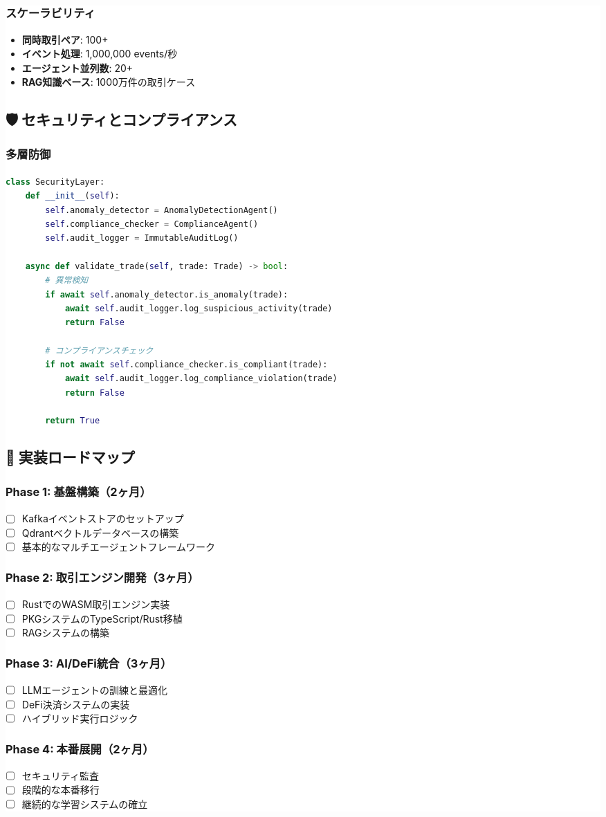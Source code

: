 ### スケーラビリティ
- **同時取引ペア**: 100+
- **イベント処理**: 1,000,000 events/秒
- **エージェント並列数**: 20+
- **RAG知識ベース**: 1000万件の取引ケース

## 🛡️ セキュリティとコンプライアンス

### 多層防御
```python
class SecurityLayer:
    def __init__(self):
        self.anomaly_detector = AnomalyDetectionAgent()
        self.compliance_checker = ComplianceAgent()
        self.audit_logger = ImmutableAuditLog()
    
    async def validate_trade(self, trade: Trade) -> bool:
        # 異常検知
        if await self.anomaly_detector.is_anomaly(trade):
            await self.audit_logger.log_suspicious_activity(trade)
            return False
        
        # コンプライアンスチェック
        if not await self.compliance_checker.is_compliant(trade):
            await self.audit_logger.log_compliance_violation(trade)
            return False
        
        return True
```

## 🔄 実装ロードマップ

### Phase 1: 基盤構築（2ヶ月）
- [ ] Kafkaイベントストアのセットアップ
- [ ] Qdrantベクトルデータベースの構築
- [ ] 基本的なマルチエージェントフレームワーク

### Phase 2: 取引エンジン開発（3ヶ月）
- [ ] RustでのWASM取引エンジン実装
- [ ] PKGシステムのTypeScript/Rust移植
- [ ] RAGシステムの構築

### Phase 3: AI/DeFi統合（3ヶ月）
- [ ] LLMエージェントの訓練と最適化
- [ ] DeFi決済システムの実装
- [ ] ハイブリッド実行ロジック

### Phase 4: 本番展開（2ヶ月）
- [ ] セキュリティ監査
- [ ] 段階的な本番移行
- [ ] 継続的な学習システムの確立

